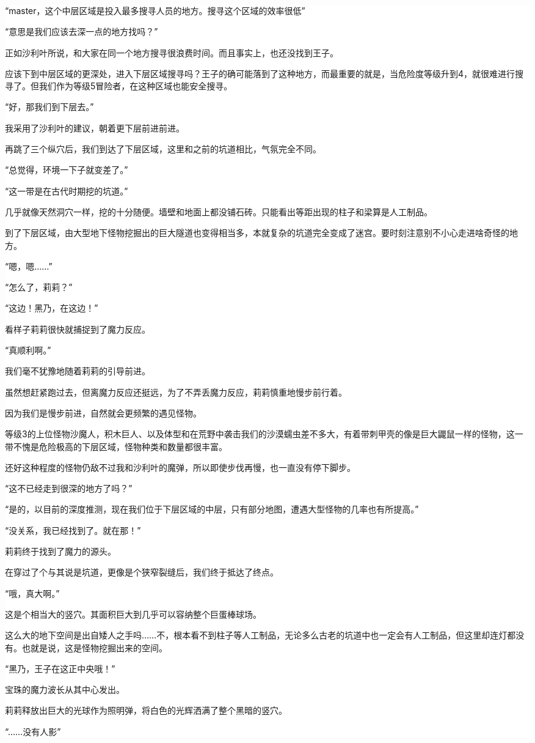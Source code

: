 “master，这个中层区域是投入最多搜寻人员的地方。搜寻这个区域的效率很低”

“意思是我们应该去深一点的地方找吗？”

正如沙利叶所说，和大家在同一个地方搜寻很浪费时间。而且事实上，也还没找到王子。

应该下到中层区域的更深处，进入下层区域搜寻吗？王子的确可能落到了这种地方，而最重要的就是，当危险度等级升到4，就很难进行搜寻了。但我们作为等级5冒险者，在这种区域也能安全搜寻。

“好，那我们到下层去。”

我采用了沙利叶的建议，朝着更下层前进前进。

再跳了三个纵穴后，我们到达了下层区域，这里和之前的坑道相比，气氛完全不同。

“总觉得，环境一下子就变差了。”

“这一带是在古代时期挖的坑道。”

几乎就像天然洞穴一样，挖的十分随便。墙壁和地面上都没铺石砖。只能看出等距出现的柱子和梁算是人工制品。

到了下层区域，由大型地下怪物挖掘出的巨大隧道也变得相当多，本就复杂的坑道完全变成了迷宫。要时刻注意别不小心走进啥奇怪的地方。

“嗯，嗯……”

“怎么了，莉莉？”

“这边！黑乃，在这边！”

看样子莉莉很快就捕捉到了魔力反应。

“真顺利啊。”

我们毫不犹豫地随着莉莉的引导前进。

虽然想赶紧跑过去，但离魔力反应还挺远，为了不弄丢魔力反应，莉莉慎重地慢步前行着。

因为我们是慢步前进，自然就会更频繁的遇见怪物。

等级3的上位怪物沙魔人，积木巨人、以及体型和在荒野中袭击我们的沙漠蠕虫差不多大，有着带刺甲壳的像是巨大鼹鼠一样的怪物，这一带不愧是危险极高的下层区域，怪物种类和数量都很丰富。

还好这种程度的怪物仍敌不过我和沙利叶的魔弹，所以即使步伐再慢，也一直没有停下脚步。

“这不已经走到很深的地方了吗？”

“是的，以目前的深度推测，现在我们位于下层区域的中层，只有部分地图，遭遇大型怪物的几率也有所提高。”

“没关系，我已经找到了。就在那！”

莉莉终于找到了魔力的源头。

在穿过了个与其说是坑道，更像是个狭窄裂缝后，我们终于抵达了终点。

“哦，真大啊。”

这是个相当大的竖穴。其面积巨大到几乎可以容纳整个巨蛋棒球场。

这么大的地下空间是出自矮人之手吗……不，根本看不到柱子等人工制品，无论多么古老的坑道中也一定会有人工制品，但这里却连灯都没有。也就是说，这是怪物挖掘出来的空间。

“黑乃，王子在这正中央哦！”

宝珠的魔力波长从其中心发出。

莉莉释放出巨大的光球作为照明弹，将白色的光辉洒满了整个黑暗的竖穴。

“……没有人影”
